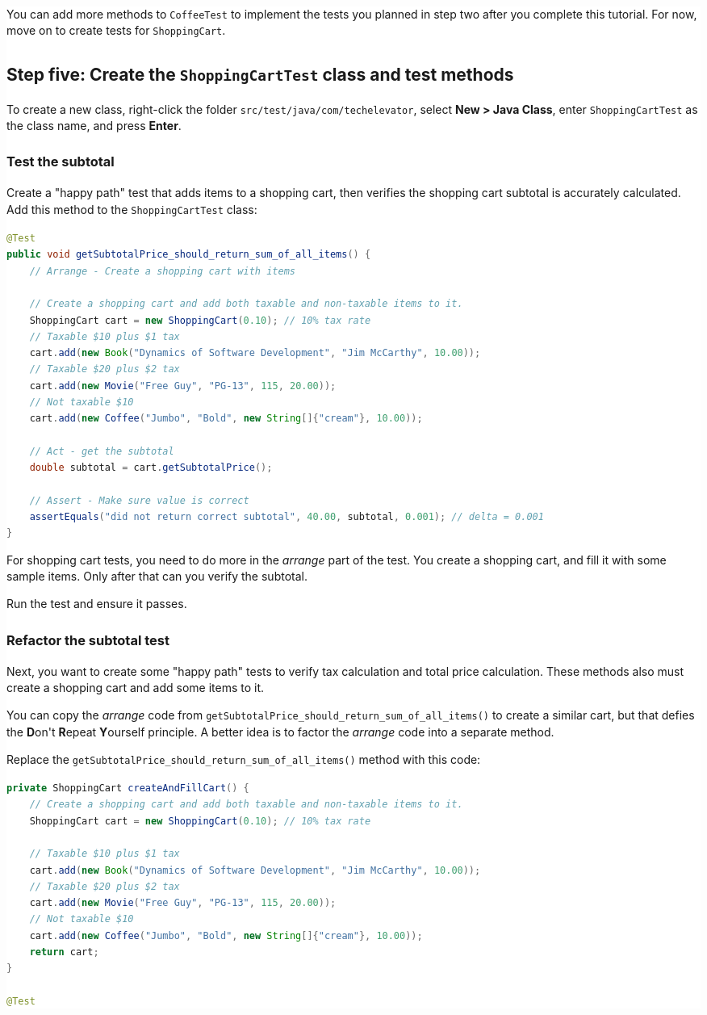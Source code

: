 You can add more methods to `CoffeeTest` to implement the tests you planned in step two after you complete this tutorial. For now, move on to create tests for `ShoppingCart`.

## Step five: Create the `ShoppingCartTest` class and test methods

To create a new class, right-click the folder `src/test/java/com/techelevator`, select **New > Java Class**, enter `ShoppingCartTest` as the class name, and press **Enter**.

### Test the subtotal

Create a "happy path" test that adds items to a shopping cart, then verifies the shopping cart subtotal is accurately calculated. Add this method to the `ShoppingCartTest` class:

```java
@Test
public void getSubtotalPrice_should_return_sum_of_all_items() {
    // Arrange - Create a shopping cart with items

    // Create a shopping cart and add both taxable and non-taxable items to it.
    ShoppingCart cart = new ShoppingCart(0.10); // 10% tax rate
    // Taxable $10 plus $1 tax
    cart.add(new Book("Dynamics of Software Development", "Jim McCarthy", 10.00));
    // Taxable $20 plus $2 tax
    cart.add(new Movie("Free Guy", "PG-13", 115, 20.00));
    // Not taxable $10
    cart.add(new Coffee("Jumbo", "Bold", new String[]{"cream"}, 10.00));

    // Act - get the subtotal
    double subtotal = cart.getSubtotalPrice();

    // Assert - Make sure value is correct
    assertEquals("did not return correct subtotal", 40.00, subtotal, 0.001); // delta = 0.001
}
```

For shopping cart tests, you need to do more in the _arrange_ part of the test. You create a shopping cart, and fill it with some sample items. Only after that can you verify the subtotal.

Run the test and ensure it passes.

### Refactor the subtotal test

Next, you want to create some "happy path" tests to verify tax calculation and total price calculation. These methods also must create a shopping cart and add some items to it.

You can copy the _arrange_ code from `getSubtotalPrice_should_return_sum_of_all_items()` to create a similar cart, but that defies the **D**on't **R**epeat **Y**ourself principle. A better idea is to factor the _arrange_ code into a separate method.

Replace the `getSubtotalPrice_should_return_sum_of_all_items()` method with this code:

```java
private ShoppingCart createAndFillCart() {
    // Create a shopping cart and add both taxable and non-taxable items to it.
    ShoppingCart cart = new ShoppingCart(0.10); // 10% tax rate

    // Taxable $10 plus $1 tax
    cart.add(new Book("Dynamics of Software Development", "Jim McCarthy", 10.00));
    // Taxable $20 plus $2 tax
    cart.add(new Movie("Free Guy", "PG-13", 115, 20.00));
    // Not taxable $10
    cart.add(new Coffee("Jumbo", "Bold", new String[]{"cream"}, 10.00));
    return cart;
}

@Test
```